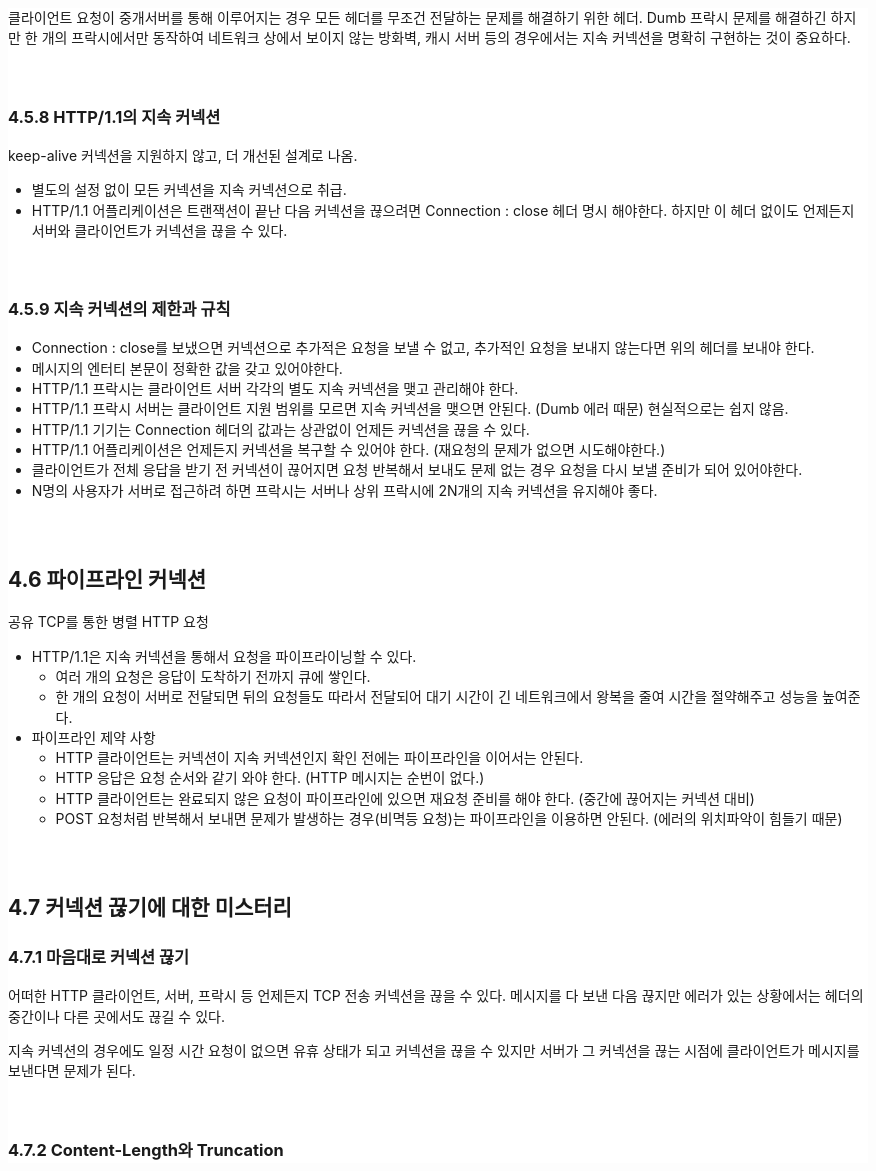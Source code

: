 클라이언트 요청이 중개서버를 통해 이루어지는 경우 모든 헤더를 무조건 전달하는 문제를 해결하기 위한 헤더. Dumb 프락시 문제를 해결하긴 하지만 한 개의 프락시에서만 동작하여 네트워크 상에서 보이지 않는 방화벽, 캐시 서버 등의 경우에서는 지속 커넥션을 명확히 구현하는 것이 중요하다.

<br>

### 4.5.8 HTTP/1.1의 지속 커넥션

keep-alive 커넥션을 지원하지 않고, 더 개선된 설계로 나옴.

- 별도의 설정 없이 모든 커넥션을 지속 커넥션으로 취급.
- HTTP/1.1 어플리케이션은 트랜잭션이 끝난 다음 커넥션을 끊으려면 Connection : close 헤더 명시 해야한다. 하지만 이 헤더 없이도 언제든지 서버와 클라이언트가 커넥션을 끊을 수 있다.

<br>

### 4.5.9 지속 커넥션의 제한과 규칙

- Connection : close를 보냈으면 커넥션으로 추가적은 요청을 보낼 수 없고, 추가적인 요청을 보내지 않는다면 위의 헤더를 보내야 한다.
- 메시지의 엔터티 본문이 정확한 값을 갖고 있어야한다.
- HTTP/1.1 프락시는 클라이언트 서버 각각의 별도 지속 커넥션을 맺고 관리해야 한다.
- HTTP/1.1 프락시 서버는 클라이언트 지원 범위를 모르면 지속 커넥션을 맺으면 안된다. (Dumb 에러 때문) 현실적으로는 쉽지 않음.
- HTTP/1.1 기기는 Connection 헤더의 값과는 상관없이 언제든 커넥션을 끊을 수 있다.
- HTTP/1.1 어플리케이션은 언제든지 커넥션을 복구할 수 있어야 한다. (재요청의 문제가 없으면 시도해야한다.)
- 클라이언트가 전체 응답을 받기 전 커넥션이 끊어지면 요청 반복해서 보내도 문제 없는 경우 요청을 다시 보낼 준비가 되어 있어야한다.
- N명의 사용자가 서버로 접근하려 하면 프락시는 서버나 상위 프락시에 2N개의 지속 커넥션을 유지해야 좋다.

<br>

## 4.6 파이프라인 커넥션

공유 TCP를 통한 병렬 HTTP 요청

- HTTP/1.1은 지속 커넥션을 통해서 요청을 파이프라이닝할 수 있다.
  - 여러 개의 요청은 응답이 도착하기 전까지 큐에 쌓인다.
  - 한 개의 요청이 서버로 전달되면 뒤의 요청들도 따라서 전달되어 대기 시간이 긴 네트워크에서 왕복을 줄여 시간을 절약해주고 성능을 높여준다.
- 파이프라인 제약 사항
  - HTTP 클라이언트는 커넥션이 지속 커넥션인지 확인 전에는 파이프라인을 이어서는 안된다.
  - HTTP 응답은 요청 순서와 같기 와야 한다. (HTTP 메시지는 순번이 없다.)
  - HTTP 클라이언트는 완료되지 않은 요청이 파이프라인에 있으면 재요청 준비를 해야 한다. (중간에 끊어지는 커넥션 대비)
  - POST 요청처럼 반복해서 보내면 문제가 발생하는 경우(비멱등 요청)는 파이프라인을 이용하면 안된다. (에러의 위치파악이 힘들기 때문)

<br>

## 4.7 커넥션 끊기에 대한 미스터리

### 4.7.1 마음대로 커넥션 끊기

어떠한 HTTP 클라이언트, 서버, 프락시 등 언제든지 TCP 전송 커넥션을 끊을 수 있다. 메시지를 다 보낸 다음 끊지만 에러가 있는 상황에서는 헤더의 중간이나 다른 곳에서도 끊길 수 있다.

지속 커넥션의 경우에도 일정 시간 요청이 없으면 유휴 상태가 되고 커넥션을 끊을 수 있지만 서버가 그 커넥션을 끊는 시점에 클라이언트가 메시지를 보낸다면 문제가 된다.

<br>

### 4.7.2 Content-Length와 Truncation
